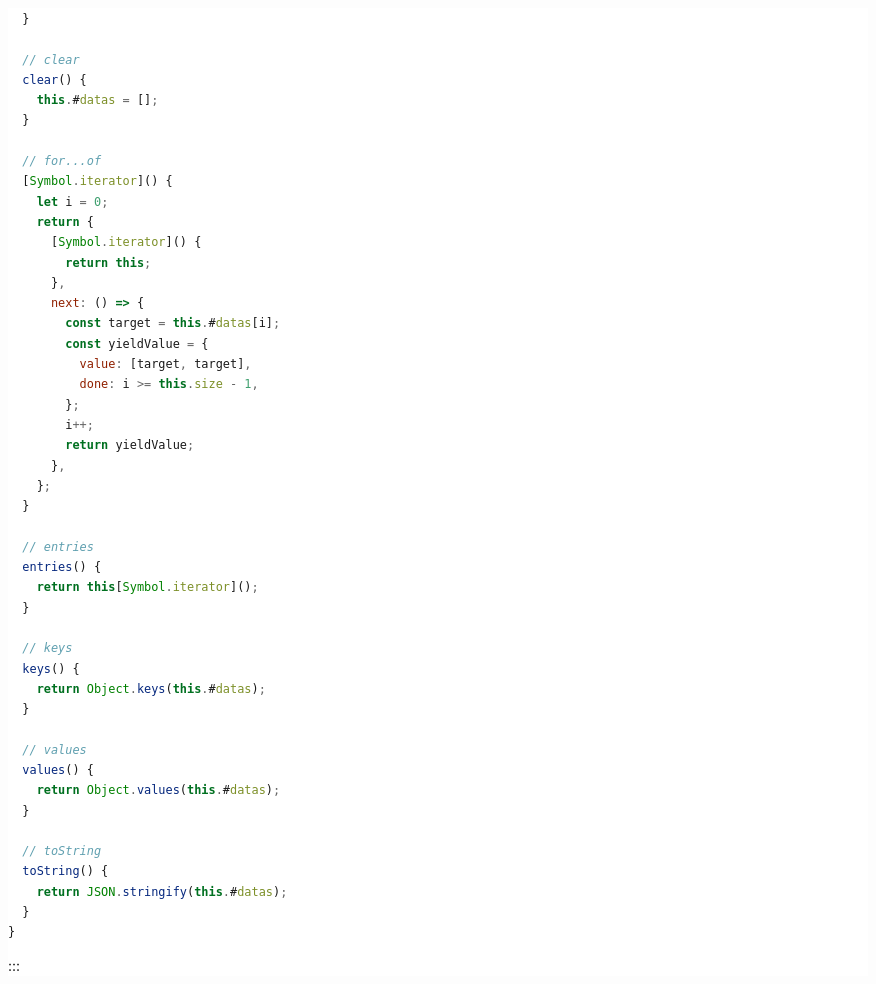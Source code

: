 ```js [模拟 Set]
  }

  // clear
  clear() {
    this.#datas = [];
  }

  // for...of
  [Symbol.iterator]() {
    let i = 0;
    return {
      [Symbol.iterator]() {
        return this;
      },
      next: () => {
        const target = this.#datas[i];
        const yieldValue = {
          value: [target, target],
          done: i >= this.size - 1,
        };
        i++;
        return yieldValue;
      },
    };
  }

  // entries
  entries() {
    return this[Symbol.iterator]();
  }

  // keys
  keys() {
    return Object.keys(this.#datas);
  }

  // values
  values() {
    return Object.values(this.#datas);
  }

  // toString
  toString() {
    return JSON.stringify(this.#datas);
  }
}
```

:::


  [idNumber]: '43042120001122123X',